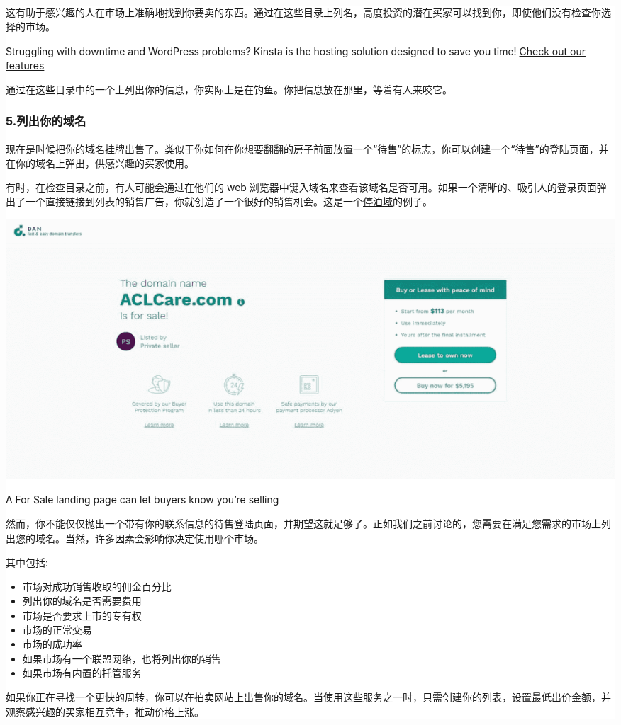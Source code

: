 这有助于感兴趣的人在市场上准确地找到你要卖的东西。通过在这些目录上列名，高度投资的潜在买家可以找到你，即使他们没有检查你选择的市场。

Struggling with downtime and WordPress problems? Kinsta is the hosting solution designed to save you time! [Check out our features](https://kinsta.com/features/)

通过在这些目录中的一个上列出你的信息，你实际上是在钓鱼。你把信息放在那里，等着有人来咬它。

### 5.列出你的域名

现在是时候把你的域名挂牌出售了。类似于你如何在你想要翻翻的房子前面放置一个“待售”的标志，你可以创建一个“待售”的[登陆页面](https://kinsta.com/blog/wordpress-landing-page-plugins/)，并在你的域名上弹出，供感兴趣的买家使用。

有时，在检查目录之前，有人可能会通过在他们的 web 浏览器中键入域名来查看该域名是否可用。如果一个清晰的、吸引人的登录页面弹出了一个直接链接到列表的销售广告，你就创造了一个很好的销售机会。这是一个[停泊域](https://kinsta.com/knowledgebase/parked-domain/)的例子。

![An example of a domain for sale landing page](img/fe39d9d7b87164d96019577ff259bbc2.png)

A For Sale landing page can let buyers know you’re selling



然而，你不能仅仅抛出一个带有你的联系信息的待售登陆页面，并期望这就足够了。正如我们之前讨论的，您需要在满足您需求的市场上列出您的域名。当然，许多因素会影响你决定使用哪个市场。

其中包括:

*   市场对成功销售收取的佣金百分比
*   列出你的域名是否需要费用
*   市场是否要求上市的专有权
*   市场的正常交易
*   市场的成功率
*   如果市场有一个联盟网络，也将列出你的销售
*   如果市场有内置的托管服务

如果你正在寻找一个更快的周转，你可以在拍卖网站上出售你的域名。当使用这些服务之一时，只需创建你的列表，设置最低出价金额，并观察感兴趣的买家相互竞争，推动价格上涨。
